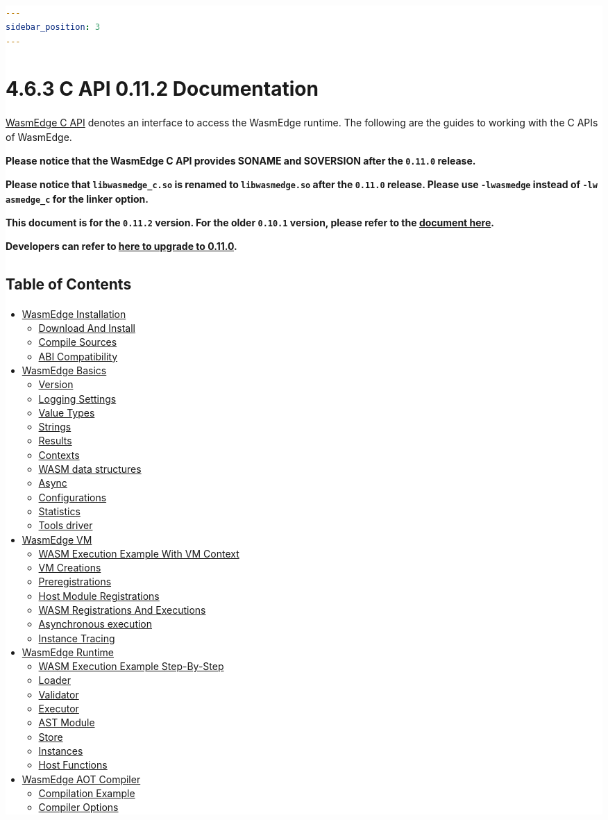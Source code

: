 ```yaml
---
sidebar_position: 3
---
```


# 4.6.3 C API 0.11.2 Documentation


[WasmEdge C API](https://github.com/WasmEdge/WasmEdge/blob/master/include/api/wasmedge/wasmedge.h) denotes an interface to access the WasmEdge runtime. The following are the guides to working with the C APIs of WasmEdge.

**Please notice that the WasmEdge C API provides SONAME and SOVERSION after the `0.11.0` release.**

**Please notice that `libwasmedge_c.so` is renamed to `libwasmedge.so` after the `0.11.0` release. Please use `-lwasmedge` instead of `-lwasmedge_c` for the linker option.**

**This document is for the `0.11.2` version. For the older `0.10.1` version, please refer to the [document here](0.10.1.md).**

**Developers can refer to [here to upgrade to 0.11.0](upgrade_to_0.11.0.md).**

## Table of Contents

* [WasmEdge Installation](#wasmedge-installation)
  * [Download And Install](#download-and-install)
  * [Compile Sources](#compile-sources)
  * [ABI Compatibility](#abi-compatibility)
* [WasmEdge Basics](#wasmedge-basics)
  * [Version](#version)
  * [Logging Settings](#logging-settings)
  * [Value Types](#value-types)
  * [Strings](#strings)
  * [Results](#results)
  * [Contexts](#contexts)
  * [WASM data structures](#wasm-data-structures)
  * [Async](#async)
  * [Configurations](#configurations)
  * [Statistics](#statistics)
  * [Tools driver](#tools-driver)
* [WasmEdge VM](#wasmedge-vm)
  * [WASM Execution Example With VM Context](#wasm-execution-example-with-vm-context)
  * [VM Creations](#vm-creations)
  * [Preregistrations](#preregistrations)
  * [Host Module Registrations](#host-module-registrations)
  * [WASM Registrations And Executions](#wasm-registrations-and-executions)
  * [Asynchronous execution](#asynchronous-execution)
  * [Instance Tracing](#instance-tracing)
* [WasmEdge Runtime](#wasmedge-runtime)
  * [WASM Execution Example Step-By-Step](#wasm-execution-example-step-by-step)
  * [Loader](#loader)
  * [Validator](#validator)
  * [Executor](#executor)
  * [AST Module](#ast-module)
  * [Store](#store)
  * [Instances](#instances)
  * [Host Functions](#host-functions)
* [WasmEdge AOT Compiler](#wasmedge-aot-compiler)
  * [Compilation Example](#compilation-example)
  * [Compiler Options](#compiler-options)
